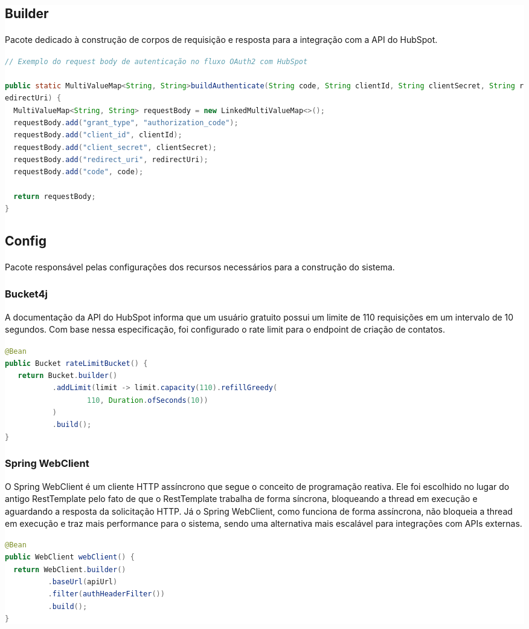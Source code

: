 ## Builder
Pacote dedicado à construção de corpos de requisição e resposta para a integração com a API do HubSpot.

```java
// Exemplo do request body de autenticação no fluxo OAuth2 com HubSpot

public static MultiValueMap<String, String>buildAuthenticate(String code, String clientId, String clientSecret, String redirectUri) {
  MultiValueMap<String, String> requestBody = new LinkedMultiValueMap<>();
  requestBody.add("grant_type", "authorization_code");
  requestBody.add("client_id", clientId);
  requestBody.add("client_secret", clientSecret);
  requestBody.add("redirect_uri", redirectUri);
  requestBody.add("code", code);

  return requestBody;
}
```

## Config
Pacote responsável pelas configurações dos recursos necessários para a construção do sistema.

### Bucket4j
A documentação da API do HubSpot informa que um usuário gratuito possui um limite de 110 requisições em um intervalo de 10 segundos. Com base nessa especificação, foi configurado o rate limit para o endpoint de criação de contatos.
```java
@Bean
public Bucket rateLimitBucket() {
   return Bucket.builder()
           .addLimit(limit -> limit.capacity(110).refillGreedy(
                   110, Duration.ofSeconds(10))
           )
           .build();
}
```

### Spring WebClient
O Spring WebClient é um cliente HTTP assíncrono que segue o conceito de programação reativa. Ele foi escolhido 
no lugar do antigo RestTemplate pelo fato de que o RestTemplate trabalha de forma síncrona, bloqueando a thread em execução e aguardando a resposta
da solicitação HTTP. Já o Spring WebClient, como funciona de forma assíncrona, não bloqueia a thread em execução e traz mais performance para o sistema, sendo uma alternativa mais escalável para integrações com APIs externas.

```java
@Bean
public WebClient webClient() {
  return WebClient.builder()
          .baseUrl(apiUrl)
          .filter(authHeaderFilter())
          .build();
}
```
